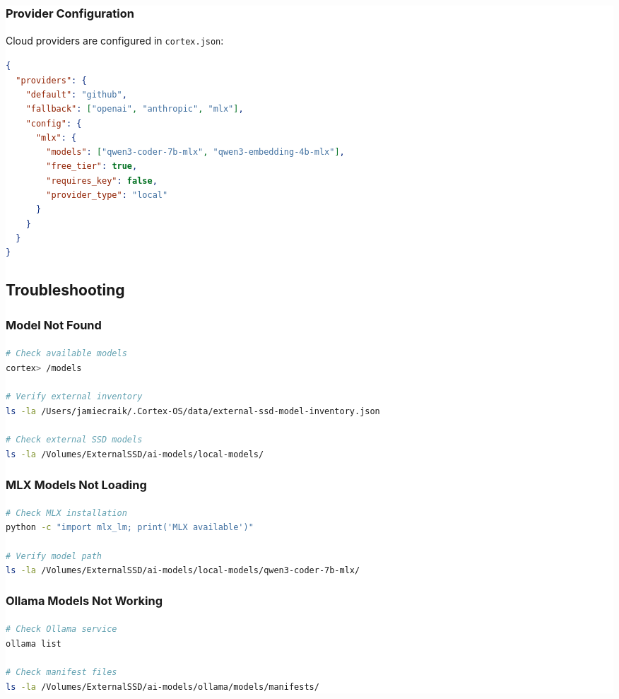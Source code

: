 ### Provider Configuration

Cloud providers are configured in `cortex.json`:

```json
{
  "providers": {
    "default": "github",
    "fallback": ["openai", "anthropic", "mlx"],
    "config": {
      "mlx": {
        "models": ["qwen3-coder-7b-mlx", "qwen3-embedding-4b-mlx"],
        "free_tier": true,
        "requires_key": false,
        "provider_type": "local"
      }
    }
  }
}
```

## Troubleshooting

### Model Not Found

```bash
# Check available models
cortex> /models

# Verify external inventory
ls -la /Users/jamiecraik/.Cortex-OS/data/external-ssd-model-inventory.json

# Check external SSD models
ls -la /Volumes/ExternalSSD/ai-models/local-models/
```

### MLX Models Not Loading

```bash
# Check MLX installation
python -c "import mlx_lm; print('MLX available')"

# Verify model path
ls -la /Volumes/ExternalSSD/ai-models/local-models/qwen3-coder-7b-mlx/
```

### Ollama Models Not Working

```bash
# Check Ollama service
ollama list

# Check manifest files
ls -la /Volumes/ExternalSSD/ai-models/ollama/models/manifests/
```
